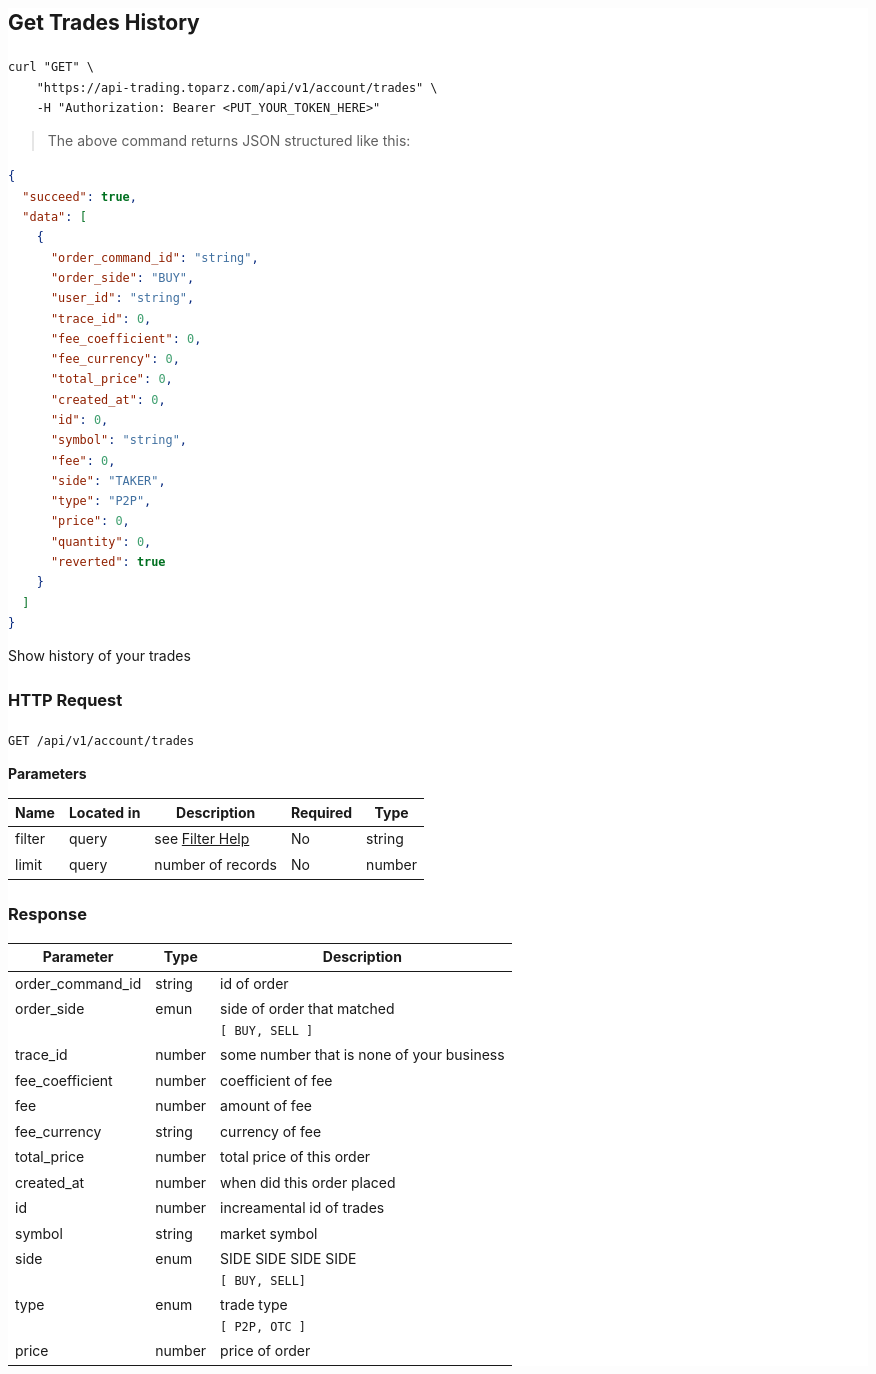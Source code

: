 ## Get Trades History

```shell
curl "GET" \
    "https://api-trading.toparz.com/api/v1/account/trades" \
    -H "Authorization: Bearer <PUT_YOUR_TOKEN_HERE>"
```

> The above command returns JSON structured like this:

```json
{
  "succeed": true,
  "data": [
    {
      "order_command_id": "string",
      "order_side": "BUY",
      "user_id": "string",
      "trace_id": 0,
      "fee_coefficient": 0,
      "fee_currency": 0,
      "total_price": 0,
      "created_at": 0,
      "id": 0,
      "symbol": "string",
      "fee": 0,
      "side": "TAKER",
      "type": "P2P",
      "price": 0,
      "quantity": 0,
      "reverted": true
    }
  ]
}
```

Show history of your trades

### HTTP Request
`GET /api/v1/account/trades`

**Parameters**

| Name | Located in | Description | Required | Type |
| ---- | ---------- | ----------- | -------- | ---- |
| filter | query | see [Filter Help](#filter-query-param-help) | No | string |
| limit | query | number of records | No | number |

### Response

Parameter | Type | Description
--------- | ---- | -----------
order_command_id | string | id of order 
order_side | emun | side of order that matched<br>`[ BUY, SELL ]`
trace_id | number | some number that is none of your business
fee_coefficient | number | coefficient of fee
fee | number | amount of fee
fee_currency | string | currency of fee
total_price | number | total price of this order
created_at | number | when did this order placed
id | number | increamental id of trades
symbol | string | market symbol
side | enum | SIDE SIDE SIDE SIDE<br>`[ BUY, SELL]`
type | enum | trade type<br>`[ P2P, OTC ]`
price | number | price of order